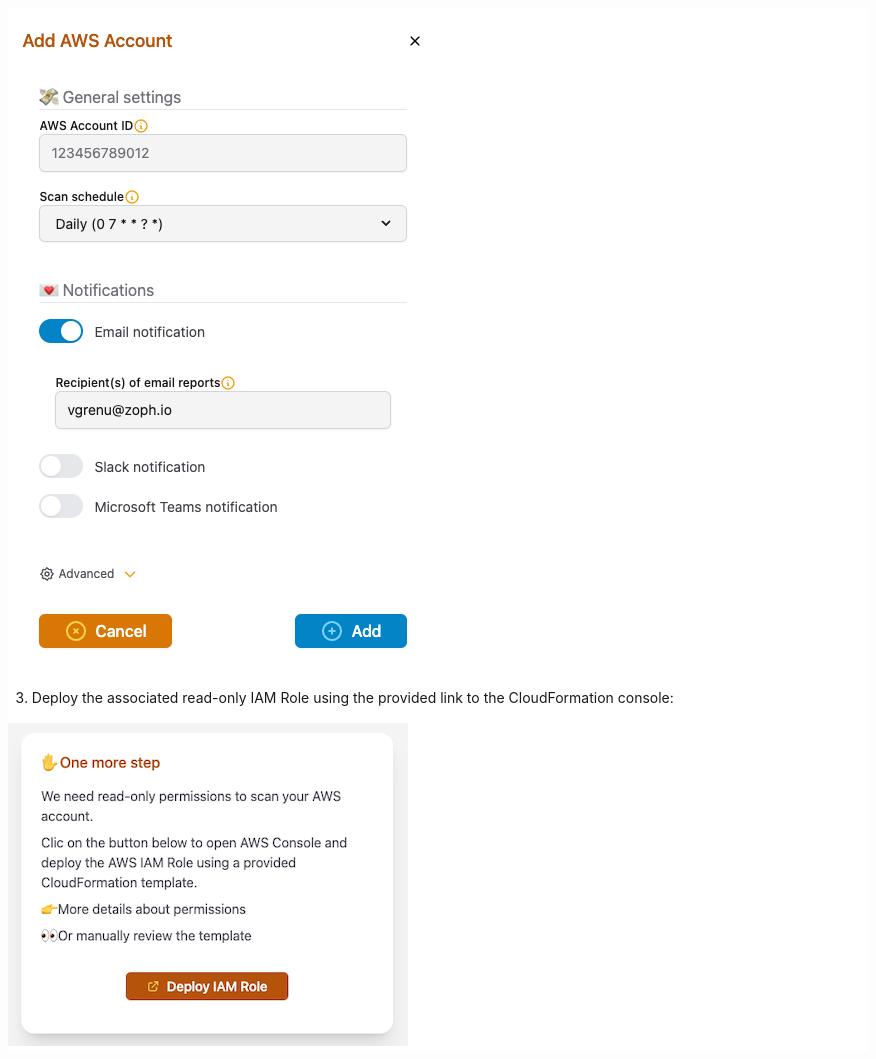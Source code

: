 ![signup](./signup.png)

3. Deploy the associated read-only IAM Role using the provided link to the CloudFormation console:

![permission](./permission.png)
